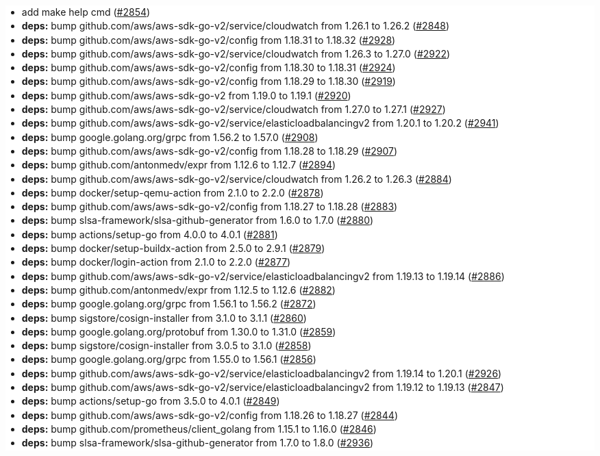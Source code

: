 * add make help cmd ([#2854](https://github.com/argoproj/argo-rollouts/issues/2854))
* **deps:** bump github.com/aws/aws-sdk-go-v2/service/cloudwatch from 1.26.1 to 1.26.2 ([#2848](https://github.com/argoproj/argo-rollouts/issues/2848))
* **deps:** bump github.com/aws/aws-sdk-go-v2/config from 1.18.31 to 1.18.32 ([#2928](https://github.com/argoproj/argo-rollouts/issues/2928))
* **deps:** bump github.com/aws/aws-sdk-go-v2/service/cloudwatch from 1.26.3 to 1.27.0 ([#2922](https://github.com/argoproj/argo-rollouts/issues/2922))
* **deps:** bump github.com/aws/aws-sdk-go-v2/config from 1.18.30 to 1.18.31 ([#2924](https://github.com/argoproj/argo-rollouts/issues/2924))
* **deps:** bump github.com/aws/aws-sdk-go-v2/config from 1.18.29 to 1.18.30 ([#2919](https://github.com/argoproj/argo-rollouts/issues/2919))
* **deps:** bump github.com/aws/aws-sdk-go-v2 from 1.19.0 to 1.19.1 ([#2920](https://github.com/argoproj/argo-rollouts/issues/2920))
* **deps:** bump github.com/aws/aws-sdk-go-v2/service/cloudwatch from 1.27.0 to 1.27.1 ([#2927](https://github.com/argoproj/argo-rollouts/issues/2927))
* **deps:** bump github.com/aws/aws-sdk-go-v2/service/elasticloadbalancingv2 from 1.20.1 to 1.20.2 ([#2941](https://github.com/argoproj/argo-rollouts/issues/2941))
* **deps:** bump google.golang.org/grpc from 1.56.2 to 1.57.0 ([#2908](https://github.com/argoproj/argo-rollouts/issues/2908))
* **deps:** bump github.com/aws/aws-sdk-go-v2/config from 1.18.28 to 1.18.29 ([#2907](https://github.com/argoproj/argo-rollouts/issues/2907))
* **deps:** bump github.com/antonmedv/expr from 1.12.6 to 1.12.7 ([#2894](https://github.com/argoproj/argo-rollouts/issues/2894))
* **deps:** bump github.com/aws/aws-sdk-go-v2/service/cloudwatch from 1.26.2 to 1.26.3 ([#2884](https://github.com/argoproj/argo-rollouts/issues/2884))
* **deps:** bump docker/setup-qemu-action from 2.1.0 to 2.2.0 ([#2878](https://github.com/argoproj/argo-rollouts/issues/2878))
* **deps:** bump github.com/aws/aws-sdk-go-v2/config from 1.18.27 to 1.18.28 ([#2883](https://github.com/argoproj/argo-rollouts/issues/2883))
* **deps:** bump slsa-framework/slsa-github-generator from 1.6.0 to 1.7.0 ([#2880](https://github.com/argoproj/argo-rollouts/issues/2880))
* **deps:** bump actions/setup-go from 4.0.0 to 4.0.1 ([#2881](https://github.com/argoproj/argo-rollouts/issues/2881))
* **deps:** bump docker/setup-buildx-action from 2.5.0 to 2.9.1 ([#2879](https://github.com/argoproj/argo-rollouts/issues/2879))
* **deps:** bump docker/login-action from 2.1.0 to 2.2.0 ([#2877](https://github.com/argoproj/argo-rollouts/issues/2877))
* **deps:** bump github.com/aws/aws-sdk-go-v2/service/elasticloadbalancingv2 from 1.19.13 to 1.19.14 ([#2886](https://github.com/argoproj/argo-rollouts/issues/2886))
* **deps:** bump github.com/antonmedv/expr from 1.12.5 to 1.12.6 ([#2882](https://github.com/argoproj/argo-rollouts/issues/2882))
* **deps:** bump google.golang.org/grpc from 1.56.1 to 1.56.2 ([#2872](https://github.com/argoproj/argo-rollouts/issues/2872))
* **deps:** bump sigstore/cosign-installer from 3.1.0 to 3.1.1 ([#2860](https://github.com/argoproj/argo-rollouts/issues/2860))
* **deps:** bump google.golang.org/protobuf from 1.30.0 to 1.31.0 ([#2859](https://github.com/argoproj/argo-rollouts/issues/2859))
* **deps:** bump sigstore/cosign-installer from 3.0.5 to 3.1.0 ([#2858](https://github.com/argoproj/argo-rollouts/issues/2858))
* **deps:** bump google.golang.org/grpc from 1.55.0 to 1.56.1 ([#2856](https://github.com/argoproj/argo-rollouts/issues/2856))
* **deps:** bump github.com/aws/aws-sdk-go-v2/service/elasticloadbalancingv2 from 1.19.14 to 1.20.1 ([#2926](https://github.com/argoproj/argo-rollouts/issues/2926))
* **deps:** bump github.com/aws/aws-sdk-go-v2/service/elasticloadbalancingv2 from 1.19.12 to 1.19.13 ([#2847](https://github.com/argoproj/argo-rollouts/issues/2847))
* **deps:** bump actions/setup-go from 3.5.0 to 4.0.1 ([#2849](https://github.com/argoproj/argo-rollouts/issues/2849))
* **deps:** bump github.com/aws/aws-sdk-go-v2/config from 1.18.26 to 1.18.27 ([#2844](https://github.com/argoproj/argo-rollouts/issues/2844))
* **deps:** bump github.com/prometheus/client_golang from 1.15.1 to 1.16.0 ([#2846](https://github.com/argoproj/argo-rollouts/issues/2846))
* **deps:** bump slsa-framework/slsa-github-generator from 1.7.0 to 1.8.0 ([#2936](https://github.com/argoproj/argo-rollouts/issues/2936))